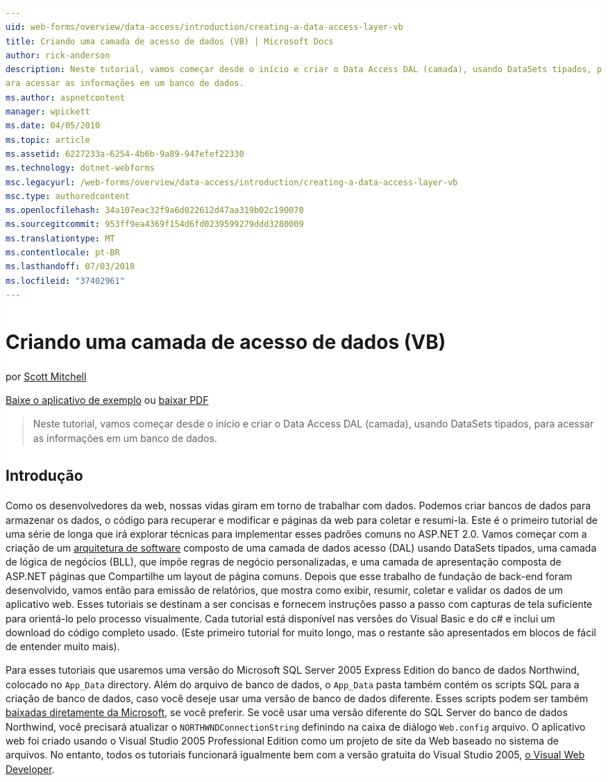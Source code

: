 ```yaml
---
uid: web-forms/overview/data-access/introduction/creating-a-data-access-layer-vb
title: Criando uma camada de acesso de dados (VB) | Microsoft Docs
author: rick-anderson
description: Neste tutorial, vamos começar desde o início e criar o Data Access DAL (camada), usando DataSets tipados, para acessar as informações em um banco de dados.
ms.author: aspnetcontent
manager: wpickett
ms.date: 04/05/2010
ms.topic: article
ms.assetid: 6227233a-6254-4b6b-9a89-947efef22330
ms.technology: dotnet-webforms
msc.legacyurl: /web-forms/overview/data-access/introduction/creating-a-data-access-layer-vb
msc.type: authoredcontent
ms.openlocfilehash: 34a107eac32f9a6d022612d47aa319b02c190070
ms.sourcegitcommit: 953ff9ea4369f154d6fd0239599279ddd3280009
ms.translationtype: MT
ms.contentlocale: pt-BR
ms.lasthandoff: 07/03/2018
ms.locfileid: "37402961"
---
```

<a name="creating-a-data-access-layer-vb"></a>Criando uma camada de acesso de dados (VB)
====================
por [Scott Mitchell](https://twitter.com/ScottOnWriting)

[Baixe o aplicativo de exemplo](http://download.microsoft.com/download/5/d/7/5d7571fc-d0b7-4798-ad4a-c976c02363ce/ASPNET_Data_Tutorial_1_VB.exe) ou [baixar PDF](creating-a-data-access-layer-vb/_static/datatutorial01vb1.pdf)

> Neste tutorial, vamos começar desde o início e criar o Data Access DAL (camada), usando DataSets tipados, para acessar as informações em um banco de dados.


## <a name="introduction"></a>Introdução

Como os desenvolvedores da web, nossas vidas giram em torno de trabalhar com dados. Podemos criar bancos de dados para armazenar os dados, o código para recuperar e modificar e páginas da web para coletar e resumi-la. Este é o primeiro tutorial de uma série de longa que irá explorar técnicas para implementar esses padrões comuns no ASP.NET 2.0. Vamos começar com a criação de um [arquitetura de software](http://en.wikipedia.org/wiki/Software_architecture) composto de uma camada de dados acesso (DAL) usando DataSets tipados, uma camada de lógica de negócios (BLL), que impõe regras de negócio personalizadas, e uma camada de apresentação composta de ASP.NET páginas que Compartilhe um layout de página comuns. Depois que esse trabalho de fundação de back-end foram desenvolvido, vamos então para emissão de relatórios, que mostra como exibir, resumir, coletar e validar os dados de um aplicativo web. Esses tutoriais se destinam a ser concisas e fornecem instruções passo a passo com capturas de tela suficiente para orientá-lo pelo processo visualmente. Cada tutorial está disponível nas versões do Visual Basic e do c# e inclui um download do código completo usado. (Este primeiro tutorial for muito longo, mas o restante são apresentados em blocos de fácil de entender muito mais).

Para esses tutoriais que usaremos uma versão do Microsoft SQL Server 2005 Express Edition do banco de dados Northwind, colocado no `App_Data` directory. Além do arquivo de banco de dados, o `App_Data` pasta também contém os scripts SQL para a criação de banco de dados, caso você deseje usar uma versão de banco de dados diferente. Esses scripts podem ser também [baixadas diretamente da Microsoft](https://www.microsoft.com/downloads/details.aspx?FamilyID=06616212-0356-46a0-8da2-eebc53a68034&amp;DisplayLang=en), se você preferir. Se você usar uma versão diferente do SQL Server do banco de dados Northwind, você precisará atualizar o `NORTHWNDConnectionString` definindo na caixa de diálogo `Web.config` arquivo. O aplicativo web foi criado usando o Visual Studio 2005 Professional Edition como um projeto de site da Web baseado no sistema de arquivos. No entanto, todos os tutoriais funcionará igualmente bem com a versão gratuita do Visual Studio 2005, [o Visual Web Developer](https://msdn.microsoft.com/vstudio/express/vwd/).
